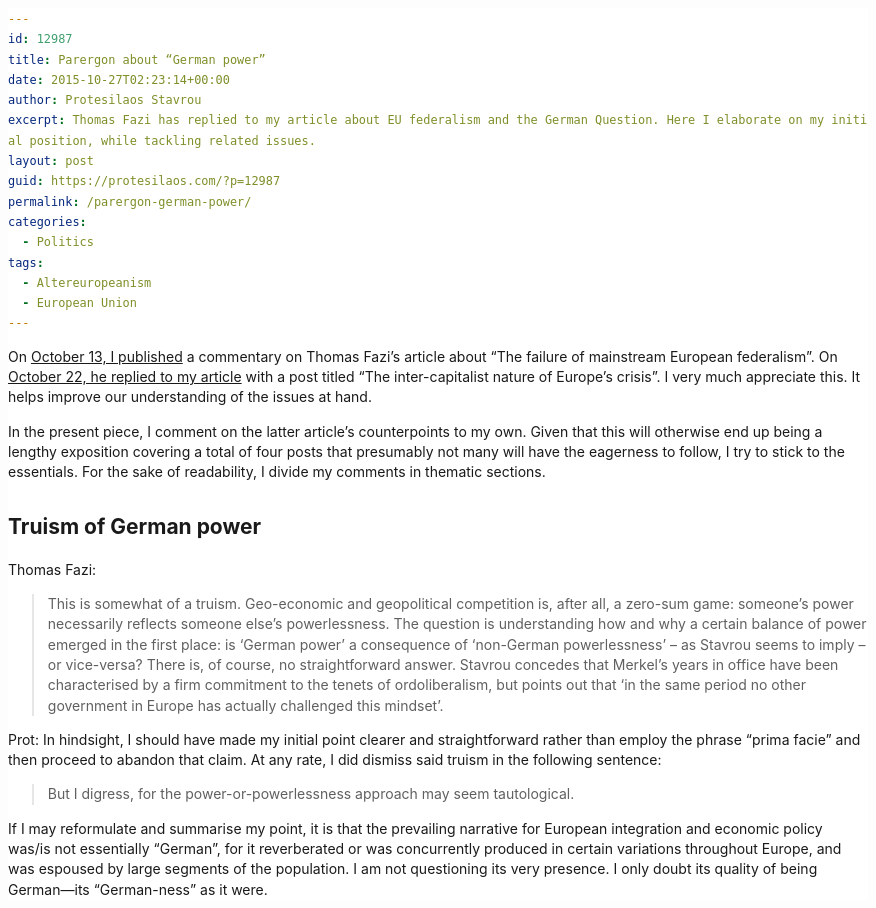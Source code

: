 ```yaml
---
id: 12987
title: Parergon about “German power”
date: 2015-10-27T02:23:14+00:00
author: Protesilaos Stavrou
excerpt: Thomas Fazi has replied to my article about EU federalism and the German Question. Here I elaborate on my initial position, while tackling related issues.
layout: post
guid: https://protesilaos.com/?p=12987
permalink: /parergon-german-power/
categories:
  - Politics
tags:
  - Altereuropeanism
  - European Union
---
```

On [October 13, I published](https://protesilaos.com/eu-federalism-german-question/) a commentary on Thomas Fazi’s article about “The failure of mainstream European federalism”. On <a href="https://www.opendemocracy.net/can-europe-make-it/thomas-fazi/inter-capitalist-nature-of-europe-s-crisis-0" target="_blank">October 22, he replied to my article</a> with a post titled “The inter-capitalist nature of Europe’s crisis”. I very much appreciate this. It helps improve our understanding of the issues at hand.

In the present piece, I comment on the latter article’s counterpoints to my own. Given that this will otherwise end up being a lengthy exposition covering a total of four posts that presumably not many will have the eagerness to follow, I try to stick to the essentials. For the sake of readability, I divide my comments in thematic sections.

## Truism of German power

Thomas Fazi:

> This is somewhat of a truism. Geo-economic and geopolitical competition is, after all, a zero-sum game: someone’s power necessarily reflects someone else’s powerlessness. The question is understanding how and why a certain balance of power emerged in the first place: is ‘German power’ a consequence of ‘non-German powerlessness’ – as Stavrou seems to imply – or vice-versa? There is, of course, no straightforward answer. Stavrou concedes that Merkel’s years in office have been characterised by a firm commitment to the tenets of ordoliberalism, but points out that ‘in the same period no other government in Europe has actually challenged this mindset’.

Prot: In hindsight, I should have made my initial point clearer and straightforward rather than employ the phrase “prima facie” and then proceed to abandon that claim. At any rate, I did dismiss said truism in the following sentence:

> But I digress, for the power-or-powerlessness approach may seem tautological.

If I may reformulate and summarise my point, it is that the prevailing narrative for European integration and economic policy was/is not essentially “German”, for it reverberated or was concurrently produced in certain variations throughout Europe, and was espoused by large segments of the population. I am not questioning its very presence. I only doubt its quality of being German—its “German-ness” as it were.
